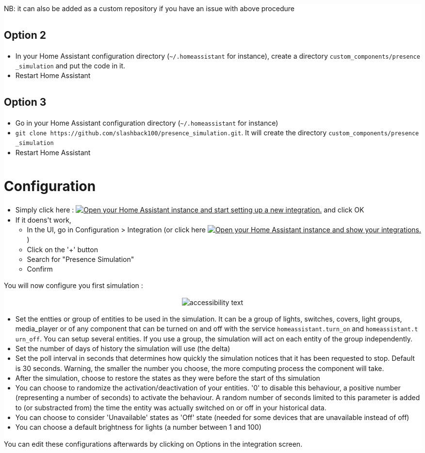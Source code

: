 NB: it can also be added as a custom repository if you have an issue with above procedure

## Option 2
- In your Home Assistant configuration directory (`~/.homeassistant` for instance), create a directory `custom_components/presence_simulation` and put the code in it.
- Restart Home Assistant

## Option 3
- Go in your Home Assistant configuration directory (`~/.homeassistant` for instance)
- `git clone https://github.com/slashback100/presence_simulation.git`. It will create the directory `custom_components/presence_simulation`
- Restart Home Assistant

# Configuration
* Simply click here : [![Open your Home Assistant instance and start setting up a new integration.](https://my.home-assistant.io/badges/config_flow_start.svg)](https://my.home-assistant.io/redirect/config_flow_start/?domain=presence_simulation) and click OK
* If it doens't work, 
  * In the UI, go in Configuration > Integration (or click here [![Open your Home Assistant instance and show your integrations.](https://my.home-assistant.io/badges/integrations.svg)](https://my.home-assistant.io/redirect/integrations/))
  * Click on the '+' button
  * Search for "Presence Simulation"
  * Confirm

You will now configure you first simulation :
<p align="center">
  <img width="400px" src="https://github.com/slashback100/presence_simulation/raw/main/custom_components/presence_simulation/images/configFlow.png" alt="accessibility text">
</p>

* Set the entties or group of entities to be used in the simulation. It can be a group of lights, switches, covers, light groups, media_player or of any component that can be turned on and off with the service `homeassistant.turn_on` and `homeassistant.turn_off`. You can setup several entities. If you use a group, the simulation will act on each entity of the group independently.
* Set the number of days of history the simulation will use (the delta)
* Set the poll interval in seconds that determines how quickly the simulation notices that it has been requested to stop. Default is 30 seconds. Warning, the smaller the number you choose, the more computing process the component will take.
* After the simulation, choose to restore the states as they were before the start of ths simulation
* You can choose to randomize the activation/deactivation of your entities. '0' to disable this behaviour, a positive number (representing a number of seconds) to activate the behaviour. A random number of seconds limited to this parameter is added to (or substracted from) the time the entity was actually switched on or off in your historical data.
* You can choose to consider 'Unavailable' states as 'Off' state (needed for some devices that are unavailable instead of off) 
* You can choose a default brightness for lights (a number between 1 and 100)

You can edit these configurations afterwards by clicking on Options in the integration screen.
